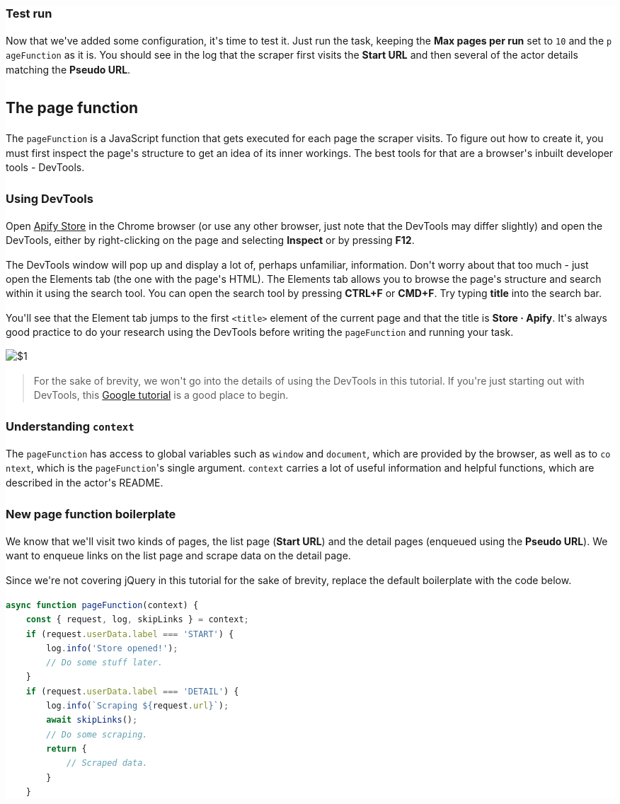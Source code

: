 ### [](#test-run) Test run

Now that we've added some configuration, it's time to test it. Just run the task, keeping the **Max pages per run** set to `10` and the `pageFunction` as it is. You should see in the log that the scraper first visits the **Start URL** and then several of the actor details matching the **Pseudo URL**.

## [](#the-page-function) The page function

The `pageFunction` is a JavaScript function that gets executed for each page the scraper visits. To figure out how to create it, you must first inspect the page's structure to get an idea of its inner workings. The best tools for that are a browser's inbuilt developer tools - DevTools.

### [](#using-devtools) Using DevTools

Open [Apify Store](https://apify.com/store) in the Chrome browser (or use any other browser, just note that the DevTools may differ slightly) and open the DevTools, either by right-clicking on the page and selecting **Inspect** or by pressing **F12**.

The DevTools window will pop up and display a lot of, perhaps unfamiliar, information. Don't worry about that too much - just open the Elements tab (the one with the page's HTML). The Elements tab allows you to browse the page's structure and search within it using the search tool. You can open the search tool by pressing **CTRL+F** or **CMD+F**. Try typing **title** into the search bar.

You'll see that the Element tab jumps to the first `<title>` element of the current page and that the title is **Store · Apify**. It's always good practice to do your research using the DevTools before writing the `pageFunction` and running your task.

![$1](https://raw.githubusercontent.com/apifytech/actor-scraper/master/docs/img/using-devtools.webp)

> For the sake of brevity, we won't go into the details of using the DevTools in this tutorial. If you're just starting out with DevTools, this [Google tutorial](https://developers.google.com/web/tools/chrome-devtools/) is a good place to begin.

### [](#understanding-context) Understanding `context`

The `pageFunction` has access to global variables such as `window` and `document`, which are provided by the browser, as well as to `context`, which is the `pageFunction`'s single argument. `context` carries a lot of useful information and helpful functions, which are described in the actor's README.

### [](#new-page-function-boilerplate) New page function boilerplate

We know that we'll visit two kinds of pages, the list page (**Start URL**) and the detail pages (enqueued using the **Pseudo URL**). We want to enqueue links on the list page and scrape data on the detail page.

Since we're not covering jQuery in this tutorial for the sake of brevity, replace the default boilerplate with the code below.

```js
async function pageFunction(context) {
    const { request, log, skipLinks } = context;
    if (request.userData.label === 'START') {
        log.info('Store opened!');
        // Do some stuff later.
    }
    if (request.userData.label === 'DETAIL') {
        log.info(`Scraping ${request.url}`);
        await skipLinks();
        // Do some scraping.
        return {
            // Scraped data.
        }
    }
```